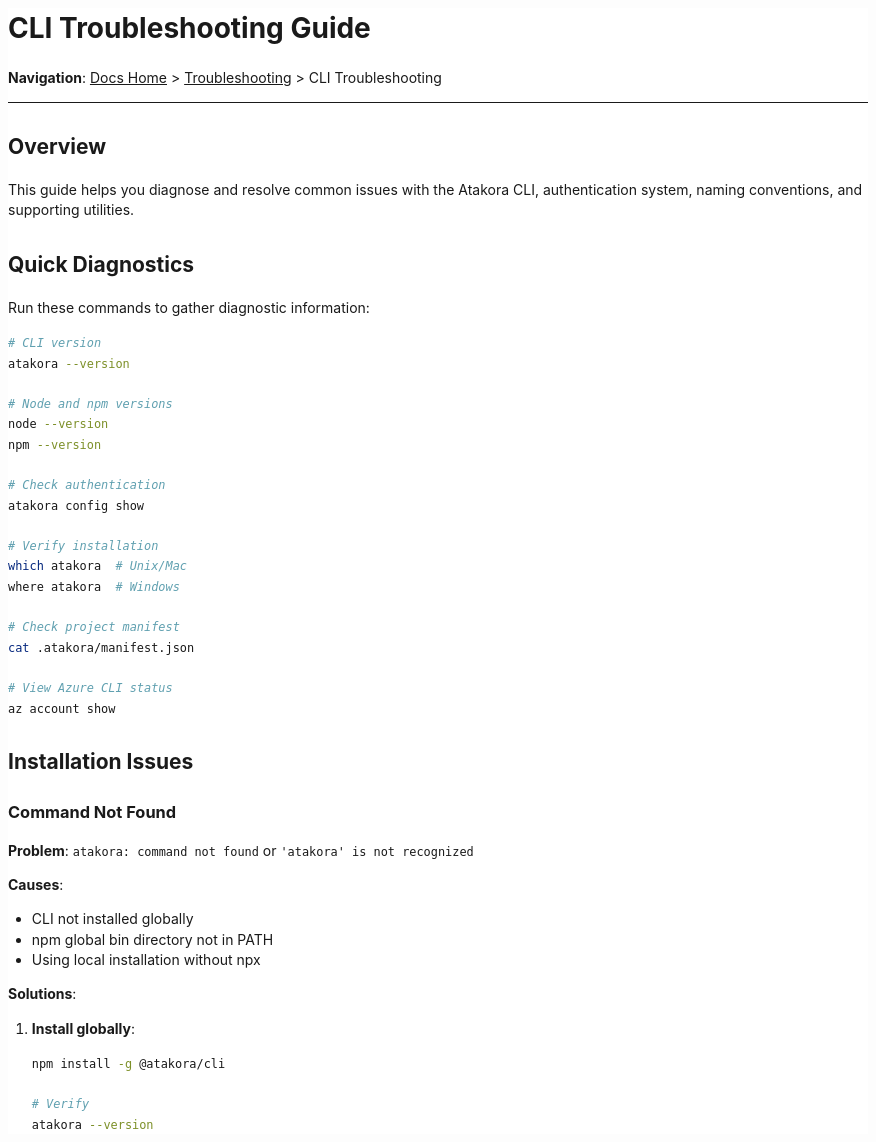 # CLI Troubleshooting Guide

**Navigation**: [Docs Home](../README.md) > [Troubleshooting](./README.md) > CLI Troubleshooting

---

## Overview

This guide helps you diagnose and resolve common issues with the Atakora CLI, authentication system, naming conventions, and supporting utilities.

## Quick Diagnostics

Run these commands to gather diagnostic information:

```bash
# CLI version
atakora --version

# Node and npm versions
node --version
npm --version

# Check authentication
atakora config show

# Verify installation
which atakora  # Unix/Mac
where atakora  # Windows

# Check project manifest
cat .atakora/manifest.json

# View Azure CLI status
az account show
```

## Installation Issues

### Command Not Found

**Problem**: `atakora: command not found` or `'atakora' is not recognized`

**Causes**:
- CLI not installed globally
- npm global bin directory not in PATH
- Using local installation without npx

**Solutions**:

1. **Install globally**:
   ```bash
   npm install -g @atakora/cli

   # Verify
   atakora --version
   ```
